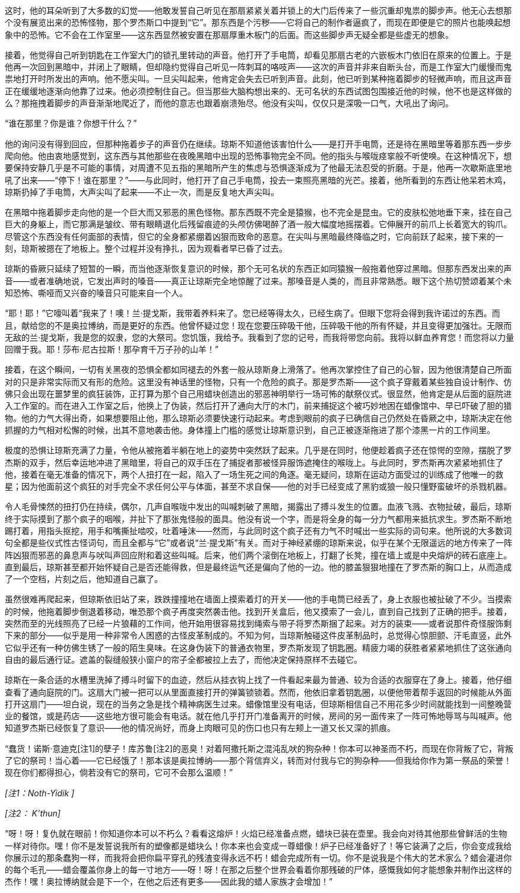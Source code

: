 这时，他的耳朵听到了大多数的幻觉——他敢发誓自己听见在那扇紧紧关着并锁上的大门后传来了一些沉重却鬼祟的脚步声。他无心去想那个没有展览出来的恐怖怪物，那个罗杰斯口中提到“它”。那东西是个污秽——它将自己的制作者逼疯了，而现在即便是它的照片也能唤起想象中的恐怖。它不会在工作室里——这东西显然被安置在那扇厚重木板门的后面。而这些脚步声无疑全都是些虚无的想象。

接着，他觉得自己听到钥匙在工作室大门的锁孔里转动的声音。他打开了手电筒，却看见那扇古老的六嵌板木门依旧在原来的位置上。于是他再一次回到黑暗中，并闭上了眼睛，但却隐约觉得自己听见一阵刺耳的咯吱声——这次的声音并非来自断头台，而是工作室大门缓慢而鬼祟地打开时所发出的声响。他不愿尖叫。一旦尖叫起来，他肯定会失去已听到声音。此刻，他已听到某种拖着脚步的轻微声响，而且这声音正在缓缓地逐渐向他靠了过来。他必须控制住自己。但当那些大脑构想出来的、无可名状的东西试图包围接近他的时候，他不也是这样做的么？那拖拽着脚步的声音渐渐地爬近了，而他的意志也跟着崩溃殆尽。他没有尖叫，仅仅只是深吸一口气，大吼出了询问。

“谁在那里？你是谁？你想干什么？”

他的询问没有得到回应，但那种拖着步子的声音仍在继续。琼斯不知道他该害怕什么——是打开手电筒，还是待在黑暗里等着那东西一步步爬向他。他由衷地感觉到，这东西与其他那些在夜晚黑暗中出现的恐怖事物完全不同。他的指头与喉咙痉挛般不听使唤。在这种情况下，想要保持安静几乎是不可能的事情，对周遭不见五指的黑暗所产生的焦虑与恐惧逐渐成为了他最无法忍受的折磨。于是，他再一次歇斯底里地吼了出来——“停下！谁在那里？”——与此同时，他打开了自己手电筒，投去一束照亮黑暗的光芒。接着，他所看到的东西让他呆若木鸡，琼斯扔掉了手电筒，大声尖叫了起来——不止一次，而是反复地大声尖叫。

在黑暗中拖着脚步走向他的是一个巨大而又邪恶的黑色怪物。那东西既不完全是猿猴，也不完全是昆虫。它的皮肤松弛地垂下来，挂在自己巨大的身躯上，而它那满是皱纹、带有眼睛退化后残留痕迹的头颅仿佛喝醉了酒一般大幅度地摇摆着。它伸展开的前爪上长着宽大的钩爪。尽管这个东西没有任何面部的表情，但它的全身都紧绷着凶狠而致命的恶意。在尖叫与黑暗最终降临之时，它向前跃了起来，接下来的一刻，琼斯被摁在了地板上。整个过程并没有挣扎，因为观看者早已昏了过去。

琼斯的昏厥只延续了短暂的一瞬，而当他逐渐恢复意识的时候，那个无可名状的东西正如同猿猴一般拖着他穿过黑暗。但那东西发出来的声音——或者准确地说，它发出声时的嗓音——真正让琼斯完全地惊醒了过来。那嗓音是人类的，而且非常熟悉。眼下这个热切赞颂着某个未知恐怖、嘶哑而又兴奋的嗓音只可能来自一个人。

“耶！耶！”它嚎叫着“我来了！噢！兰·提戈斯，我带着养料来了。您已经等得太久，已经生病了。但眼下您将会得到我许诺过的东西。而且，献给您的不是奥拉博纳，而是更好的东西。他曾怀疑过您！现在您要压碎吸干他，压碎吸干他的所有怀疑，并且变得更加强壮。无限而无敌的兰·提戈斯，我是您的奴隶，您的大祭司。您饥饿，我给予。我看到了您的记号，而我将带您向前。我将以鲜血养育您！而您将以力量回赠于我。耶！莎布·尼古拉斯！那孕育千万子孙的山羊！”

接着，在这个瞬间，一切有关黑夜的恐惧全都如同褪去的外套一般从琼斯身上滑落了。他再次掌控住了自己的心智，因为他很清楚自己所面对的只是非常实际而又有形的危险。这里没有神话里的怪物，只有一个危险的疯子。那是罗杰斯——这个疯子穿戴着某些独自设计制作、仿佛只会出现在噩梦里的疯狂装饰，正打算为那个自己用蜡块创造出的邪恶神明举行一场可怖的献祭仪式。很显然，他肯定是从后面的庭院进入工作室的。而在进入工作室之后，他换上了伪装，然后打开了通向大厅的木门，前来捕捉这个被巧妙地困在蜡像馆中、早已吓破了胆的猎物。他的力气大得出奇，如果想要阻止他，那么琼斯必须要快速行动起来。考虑到眼前的疯子已确信自己仍然处在昏厥之中，琼斯决定在他抓握的力气相对松懈的时候，出其不意地袭击他。身体撞上门槛的感觉让琼斯意识到，自己正被逐渐拖进了那个漆黑一片的工作间里。

极度的恐惧让琼斯充满了力量，令他从被拖着半躺在地上的姿势中突然跃了起来。几乎是在同时，他便趁着疯子还在惊愕的空隙，摆脱了罗杰斯的双手，然后幸运地冲进了黑暗里，将自己的双手压在了捕捉者那被怪异服饰遮掩住的喉咙上。与此同时，罗杰斯再次紧紧地抓住了他，接着在毫无准备的情况下，两个人扭打在一起，陷入了一场生死之间的角逐。毫无疑问，琼斯在运动方面受过的训练成了他唯一的救星；因为他面前这个疯狂的对手完全不求任何公平与体面，甚至不求自保——他的对手已经变成了黑豹或狼一般只懂野蛮破坏的杀戮机器。

令人毛骨悚然的扭打仍在持续，偶尔，几声自喉咙中发出的叫喊刺破了黑暗，揭露出了搏斗发生的位置。血液飞溅、衣物扯破，最后，琼斯终于实际摸到了那个疯子的咽喉，并扯下了那张鬼怪般的面具。他没有说一个字，而是将全身的每一分力气都用来抵抗求生。罗杰斯不断地踢打着，用指头抠挖，用手和嘴撕扯啮咬，吐着唾沫——然而，与此同时这个疯子还有力气不时喊出一些实际的词句来。他所说的大多数词句全都是些仪式性古怪词句，而且全都与“它”或者说“兰·提戈斯”有关。而对于神经紧绷的琼斯来说，似乎在某个无限遥远的地方传来了一阵阵凶狠而邪恶的鼻息声与吠叫声回应附和着这些叫喊。后来，他们两个滚倒在地板上，打翻了长凳，撞在墙上或是中央熔炉的砖石底座上。直到最后，琼斯甚至都开始怀疑自己是否还能得救，但是最终运气还是偏向了他的一边。他的膝盖狠狠地撞在了罗杰斯的胸口上，从而造成了一个空档，片刻之后，他知道自己赢了。

虽然很难再爬起来，但琼斯依旧站了来，跌跌撞撞地在墙面上摸索着灯的开关——他的手电筒已经丢了，身上衣服也被扯破了不少。当摸索的时候，他拖着脚步倒退着移动，唯恐那个疯子再度突然袭击他。找到开关盒后，他又摸索了一会儿，直到自己找到了正确的把手。接着，突然而至的光线照亮了已经一片狼藉的工作间，他开始用很容易找到绳索与带子将罗杰斯捆了起来。对方的装束——或者说那件奇怪服饰剩下来的部分——似乎是用一种非常令人困惑的古怪皮革制成的。不知为何，当琼斯触碰这件皮革制品时，总觉得心惊胆颤、汗毛直竖，此外它似乎还有一种仿佛生锈了一般的陌生臭味。在这身伪装下的普通衣物里，罗杰斯发现了钥匙圈。精疲力竭的获胜者紧紧地抓住了这张通向自由的最后通行证。遮盖的裂缝般狭小窗户的帘子全都被拉上去了，而他决定保持原样不去碰它。

琼斯在一条合适的水槽里洗掉了搏斗时留下的血迹，然后从挂衣钩上找了一件看起来最为普通、较为合适的衣服穿在了身上。接着，他仔细查看了通向庭院的门。这扇大门被一把可以从里面直接打开的弹簧锁锁着。然而，他依旧拿着钥匙圈，以便他带着帮手返回的时候能从外面打开这扇门——坦白说，现在的当务之急是找个精神病医生过来。蜡像馆里没有电话，但琼斯相信自己不用花多少时间就能找到一间整晚营业的餐馆，或是药店——这些地方很可能会有电话。就在他几乎打开门准备离开的时候，房间的另一面传来了一阵可怖地辱骂与叫喊声。他知道罗杰斯已经恢复了意识——他的情况尚好，而身上肉眼可见的伤口也只有左颊上一道又长又深的抓痕。

“蠢货！诺斯·意迪克[注1]的孽子！库苏鲁[注2]的恶臭！对着阿撒托斯之混沌乱吠的狗杂种！你本可以神圣而不朽，而现在你背叛了它，背叛了它的祭司！当心着——它已经饿了！那本该是奥拉博纳——那个背信弃义，转而对付我与它的狗杂种——但我给你作为第一祭品的荣誉！现在你们都得担心，倘若没有它的祭司，它可不会那么温顺！”

_[注1：Noth-Yidik ]_

_[注2： K’thun]_

“呀！呀！复仇就在眼前！你知道你本可以不朽么？看看这熔炉！火焰已经准备点燃，蜡块已装在壶里。我会向对待其他那些曾鲜活的生物一样对待你。嘿！你不是发誓说我所有的塑像都是蜡块么！你本来也会变成一尊蜡像！炉子已经准备好了！等它装满了之后，你会变成我给你展示过的那条蠢狗一样，而我将会把你扁平穿孔的残渣变得永远不朽！蜡会完成所有一切。你不是说我是个伟大的艺术家么？蜡会灌进你的每个毛孔——蜡会覆盖你身上的每一寸地方——呀！呀！在那之后整个世界会看着你那残破的尸体，感慨我如何才能想象并制作出这样的杰作！嘿！奥拉博纳就会是下一个，在他之后还有更多——因此我的蜡人家族才会增加！”
